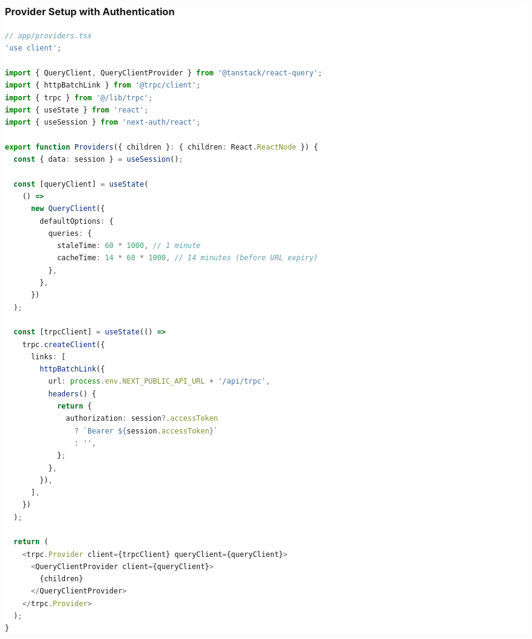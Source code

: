 ### Provider Setup with Authentication

```typescript
// app/providers.tsx
'use client';

import { QueryClient, QueryClientProvider } from '@tanstack/react-query';
import { httpBatchLink } from '@trpc/client';
import { trpc } from '@/lib/trpc';
import { useState } from 'react';
import { useSession } from 'next-auth/react';

export function Providers({ children }: { children: React.ReactNode }) {
  const { data: session } = useSession();
  
  const [queryClient] = useState(
    () =>
      new QueryClient({
        defaultOptions: {
          queries: {
            staleTime: 60 * 1000, // 1 minute
            cacheTime: 14 * 60 * 1000, // 14 minutes (before URL expiry)
          },
        },
      })
  );

  const [trpcClient] = useState(() =>
    trpc.createClient({
      links: [
        httpBatchLink({
          url: process.env.NEXT_PUBLIC_API_URL + '/api/trpc',
          headers() {
            return {
              authorization: session?.accessToken 
                ? `Bearer ${session.accessToken}` 
                : '',
            };
          },
        }),
      ],
    })
  );

  return (
    <trpc.Provider client={trpcClient} queryClient={queryClient}>
      <QueryClientProvider client={queryClient}>
        {children}
      </QueryClientProvider>
    </trpc.Provider>
  );
}
```
